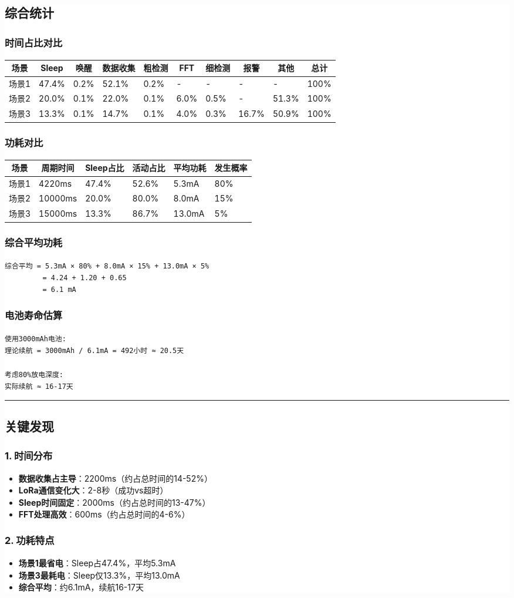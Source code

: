 
## 综合统计

### 时间占比对比

| 场景 | Sleep | 唤醒 | 数据收集 | 粗检测 | FFT | 细检测 | 报警 | 其他 | 总计 |
|------|-------|------|----------|--------|-----|--------|------|------|------|
| 场景1 | 47.4% | 0.2% | 52.1% | 0.2% | - | - | - | - | 100% |
| 场景2 | 20.0% | 0.1% | 22.0% | 0.1% | 6.0% | 0.5% | - | 51.3% | 100% |
| 场景3 | 13.3% | 0.1% | 14.7% | 0.1% | 4.0% | 0.3% | 16.7% | 50.9% | 100% |

### 功耗对比

| 场景 | 周期时间 | Sleep占比 | 活动占比 | 平均功耗 | 发生概率 |
|------|----------|-----------|----------|----------|----------|
| 场景1 | 4220ms | 47.4% | 52.6% | 5.3mA | 80% |
| 场景2 | 10000ms | 20.0% | 80.0% | 8.0mA | 15% |
| 场景3 | 15000ms | 13.3% | 86.7% | 13.0mA | 5% |

### 综合平均功耗
```
综合平均 = 5.3mA × 80% + 8.0mA × 15% + 13.0mA × 5%
         = 4.24 + 1.20 + 0.65
         = 6.1 mA
```

### 电池寿命估算
```
使用3000mAh电池:
理论续航 = 3000mAh / 6.1mA = 492小时 ≈ 20.5天

考虑80%放电深度:
实际续航 ≈ 16-17天
```

---

## 关键发现

### 1. 时间分布
- **数据收集占主导**：2200ms（约占总时间的14-52%）
- **LoRa通信变化大**：2-8秒（成功vs超时）
- **Sleep时间固定**：2000ms（约占总时间的13-47%）
- **FFT处理高效**：600ms（约占总时间的4-6%）

### 2. 功耗特点
- **场景1最省电**：Sleep占47.4%，平均5.3mA
- **场景3最耗电**：Sleep仅13.3%，平均13.0mA
- **综合平均**：约6.1mA，续航16-17天
